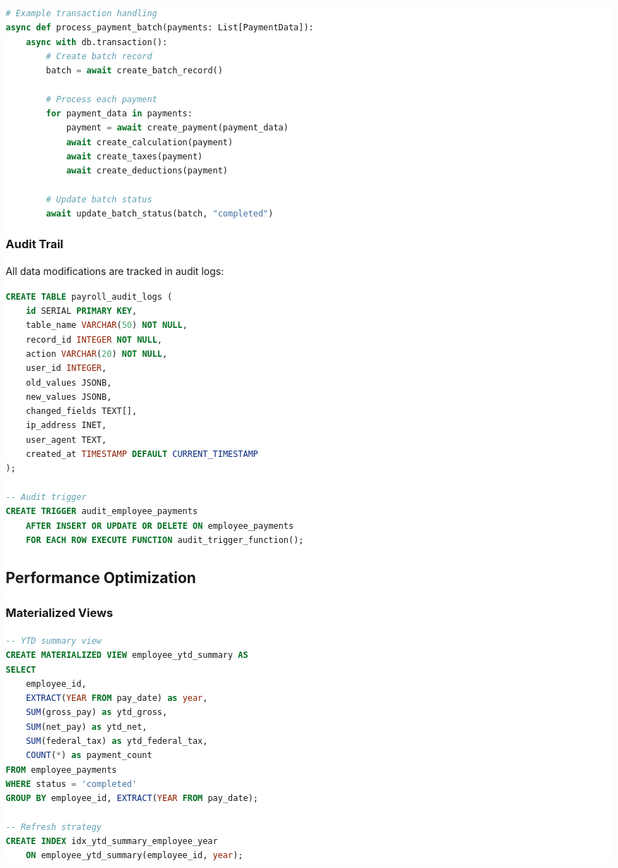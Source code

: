 ```python
# Example transaction handling
async def process_payment_batch(payments: List[PaymentData]):
    async with db.transaction():
        # Create batch record
        batch = await create_batch_record()
        
        # Process each payment
        for payment_data in payments:
            payment = await create_payment(payment_data)
            await create_calculation(payment)
            await create_taxes(payment)
            await create_deductions(payment)
        
        # Update batch status
        await update_batch_status(batch, "completed")
```

### Audit Trail

All data modifications are tracked in audit logs:

```sql
CREATE TABLE payroll_audit_logs (
    id SERIAL PRIMARY KEY,
    table_name VARCHAR(50) NOT NULL,
    record_id INTEGER NOT NULL,
    action VARCHAR(20) NOT NULL,
    user_id INTEGER,
    old_values JSONB,
    new_values JSONB,
    changed_fields TEXT[],
    ip_address INET,
    user_agent TEXT,
    created_at TIMESTAMP DEFAULT CURRENT_TIMESTAMP
);

-- Audit trigger
CREATE TRIGGER audit_employee_payments
    AFTER INSERT OR UPDATE OR DELETE ON employee_payments
    FOR EACH ROW EXECUTE FUNCTION audit_trigger_function();
```

## Performance Optimization

### Materialized Views

```sql
-- YTD summary view
CREATE MATERIALIZED VIEW employee_ytd_summary AS
SELECT 
    employee_id,
    EXTRACT(YEAR FROM pay_date) as year,
    SUM(gross_pay) as ytd_gross,
    SUM(net_pay) as ytd_net,
    SUM(federal_tax) as ytd_federal_tax,
    COUNT(*) as payment_count
FROM employee_payments
WHERE status = 'completed'
GROUP BY employee_id, EXTRACT(YEAR FROM pay_date);

-- Refresh strategy
CREATE INDEX idx_ytd_summary_employee_year 
    ON employee_ytd_summary(employee_id, year);
```
